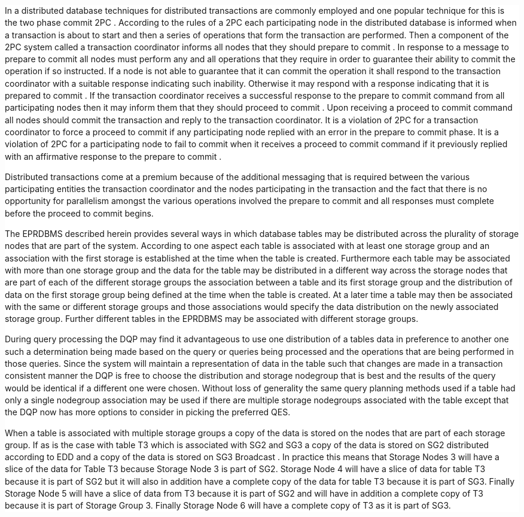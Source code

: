 In a distributed database techniques for distributed transactions are commonly employed and one popular technique for this is the two phase commit 2PC . According to the rules of a 2PC each participating node in the distributed database is informed when a transaction is about to start and then a series of operations that form the transaction are performed. Then a component of the 2PC system called a transaction coordinator informs all nodes that they should prepare to commit . In response to a message to prepare to commit all nodes must perform any and all operations that they require in order to guarantee their ability to commit the operation if so instructed. If a node is not able to guarantee that it can commit the operation it shall respond to the transaction coordinator with a suitable response indicating such inability. Otherwise it may respond with a response indicating that it is prepared to commit . If the transaction coordinator receives a successful response to the prepare to commit command from all participating nodes then it may inform them that they should proceed to commit . Upon receiving a proceed to commit command all nodes should commit the transaction and reply to the transaction coordinator. It is a violation of 2PC for a transaction coordinator to force a proceed to commit if any participating node replied with an error in the prepare to commit phase. It is a violation of 2PC for a participating node to fail to commit when it receives a proceed to commit command if it previously replied with an affirmative response to the prepare to commit .

Distributed transactions come at a premium because of the additional messaging that is required between the various participating entities the transaction coordinator and the nodes participating in the transaction and the fact that there is no opportunity for parallelism amongst the various operations involved the prepare to commit and all responses must complete before the proceed to commit begins.

The EPRDBMS described herein provides several ways in which database tables may be distributed across the plurality of storage nodes that are part of the system. According to one aspect each table is associated with at least one storage group and an association with the first storage is established at the time when the table is created. Furthermore each table may be associated with more than one storage group and the data for the table may be distributed in a different way across the storage nodes that are part of each of the different storage groups the association between a table and its first storage group and the distribution of data on the first storage group being defined at the time when the table is created. At a later time a table may then be associated with the same or different storage groups and those associations would specify the data distribution on the newly associated storage group. Further different tables in the EPRDBMS may be associated with different storage groups.

During query processing the DQP may find it advantageous to use one distribution of a tables data in preference to another one such a determination being made based on the query or queries being processed and the operations that are being performed in those queries. Since the system will maintain a representation of data in the table such that changes are made in a transaction consistent manner the DQP is free to choose the distribution and storage nodegroup that is best and the results of the query would be identical if a different one were chosen. Without loss of generality the same query planning methods used if a table had only a single nodegroup association may be used if there are multiple storage nodegroups associated with the table except that the DQP now has more options to consider in picking the preferred QES.

When a table is associated with multiple storage groups a copy of the data is stored on the nodes that are part of each storage group. If as is the case with table T3 which is associated with SG2 and SG3 a copy of the data is stored on SG2 distributed according to EDD and a copy of the data is stored on SG3 Broadcast . In practice this means that Storage Nodes 3 will have a slice of the data for Table T3 because Storage Node 3 is part of SG2. Storage Node 4 will have a slice of data for table T3 because it is part of SG2 but it will also in addition have a complete copy of the data for table T3 because it is part of SG3. Finally Storage Node 5 will have a slice of data from T3 because it is part of SG2 and will have in addition a complete copy of T3 because it is part of Storage Group 3. Finally Storage Node 6 will have a complete copy of T3 as it is part of SG3.
